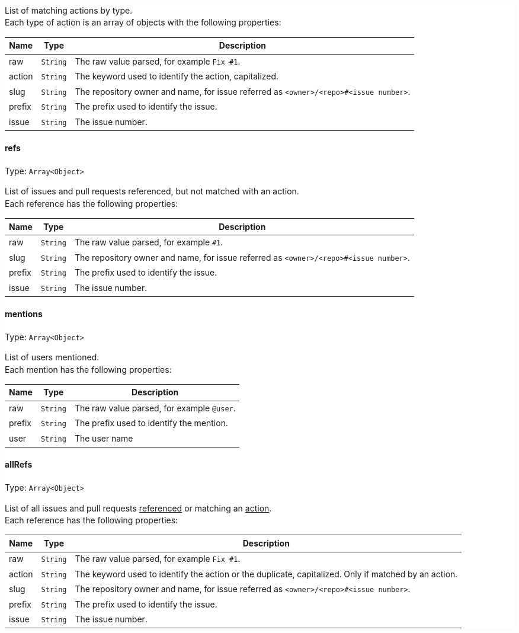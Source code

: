 List of matching actions by type.<br>
Each type of action is an array of objects with the following properties:

| Name   | Type     | Description                                                                           |
|--------|----------|---------------------------------------------------------------------------------------|
| raw    | `String` | The raw value parsed, for example `Fix #1`.                                           |
| action | `String` | The keyword used to identify the action, capitalized.                                 |
| slug   | `String` | The repository owner and name, for issue referred as `<owner>/<repo>#<issue number>`. |
| prefix | `String` | The prefix used to identify the issue.                                                |
| issue  | `String` | The issue number.                                                                     |

#### refs

Type: `Array<Object>`

List of issues and pull requests referenced, but not matched with an action.<br>
Each reference has the following properties:

| Name   | Type     | Description                                                                           |
|--------|----------|---------------------------------------------------------------------------------------|
| raw    | `String` | The raw value parsed, for example `#1`.                                               |
| slug   | `String` | The repository owner and name, for issue referred as `<owner>/<repo>#<issue number>`. |
| prefix | `String` | The prefix used to identify the issue.                                                |
| issue  | `String` | The issue number.                                                                     |

#### mentions

Type: `Array<Object>`

List of users mentioned.<br>
Each mention has the following properties:

| Name   | Type     | Description                                 |
|--------|----------|---------------------------------------------|
| raw    | `String` | The raw value parsed, for example `@user`.  |
| prefix | `String` | The prefix used to identify the mention.    |
| user   | `String` | The user name                               |

#### allRefs

Type: `Array<Object>`

List of all issues and pull requests [referenced](#refs) or matching an [action](#actions-1).<br>
Each reference has the following properties:

| Name   | Type     | Description                                                                                          |
|--------|----------|------------------------------------------------------------------------------------------------------|
| raw    | `String` | The raw value parsed, for example `Fix #1`.                                                          |
| action | `String` | The keyword used to identify the action or the duplicate, capitalized. Only if matched by an action. |
| slug   | `String` | The repository owner and name, for issue referred as `<owner>/<repo>#<issue number>`.                |
| prefix | `String` | The prefix used to identify the issue.                                                               |
| issue  | `String` | The issue number.                                                                                    |


[github-actions-ci-link]: https://github.com/semantic-release/issue-parser/actions/workflows/test.yml

[github-actions-ci-badge]: https://github.com/semantic-release/issue-parser/actions/workflows/test.yml/badge.svg
